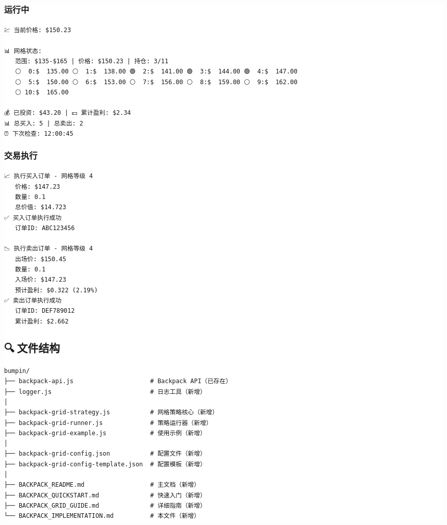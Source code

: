 ```
```

### 运行中

```
💹 当前价格: $150.23

📊 网格状态:
   范围: $135-$165 | 价格: $150.23 | 持仓: 3/11
   ⚪  0:$  135.00 ⚪  1:$  138.00 🟢  2:$  141.00 🟢  3:$  144.00 🟢  4:$  147.00
   ⚪  5:$  150.00 ⚪  6:$  153.00 ⚪  7:$  156.00 ⚪  8:$  159.00 ⚪  9:$  162.00
   ⚪ 10:$  165.00

💰 已投资: $43.20 | 💵 累计盈利: $2.34
📊 总买入: 5 | 总卖出: 2
⏰ 下次检查: 12:00:45
```

### 交易执行

```
📈 执行买入订单 - 网格等级 4
   价格: $147.23
   数量: 0.1
   总价值: $14.723
✅ 买入订单执行成功
   订单ID: ABC123456

📉 执行卖出订单 - 网格等级 4
   出场价: $150.45
   数量: 0.1
   入场价: $147.23
   预计盈利: $0.322 (2.19%)
✅ 卖出订单执行成功
   订单ID: DEF789012
   累计盈利: $2.662
```

## 🔍 文件结构

```
bumpin/
├── backpack-api.js                     # Backpack API（已存在）
├── logger.js                           # 日志工具（新增）
│
├── backpack-grid-strategy.js           # 网格策略核心（新增）
├── backpack-grid-runner.js             # 策略运行器（新增）
├── backpack-grid-example.js            # 使用示例（新增）
│
├── backpack-grid-config.json           # 配置文件（新增）
├── backpack-grid-config-template.json  # 配置模板（新增）
│
├── BACKPACK_README.md                  # 主文档（新增）
├── BACKPACK_QUICKSTART.md              # 快速入门（新增）
├── BACKPACK_GRID_GUIDE.md              # 详细指南（新增）
└── BACKPACK_IMPLEMENTATION.md          # 本文件（新增）
```
